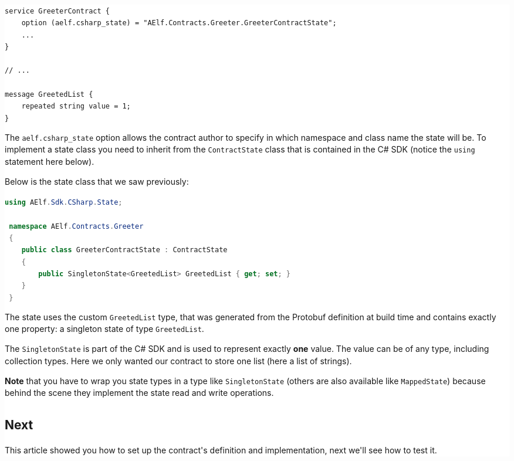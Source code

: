 ```text
service GreeterContract { 
    option (aelf.csharp_state) = "AElf.Contracts.Greeter.GreeterContractState";
    ... 
}

// ...

message GreetedList {
    repeated string value = 1;
}
```

The `aelf.csharp_state` option allows the contract author to specify in which namespace and class name the state will be. To implement a state class you need to inherit from the `ContractState` class that is contained in the C\# SDK \(notice the `using` statement here below\).

Below is the state class that we saw previously:

```csharp
using AElf.Sdk.CSharp.State;

 namespace AElf.Contracts.Greeter
 {
    public class GreeterContractState : ContractState
    {
        public SingletonState<GreetedList> GreetedList { get; set; }
    }
 }
```

The state uses the custom `GreetedList` type, that was generated from the Protobuf definition at build time and contains exactly one property: a singleton state of type `GreetedList`.

The `SingletonState` is part of the C\# SDK and is used to represent exactly **one** value. The value can be of any type, including collection types. Here we only wanted our contract to store one list \(here a list of strings\).

**Note** that you have to wrap you state types in a type like `SingletonState` \(others are also available like `MappedState`\) because behind the scene they implement the state read and write operations.

## Next

This article showed you how to set up the contract's definition and implementation, next we'll see how to test it.

